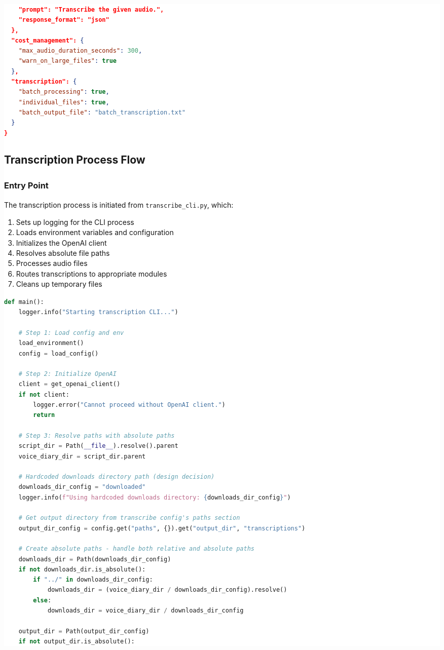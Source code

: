 ```json
    "prompt": "Transcribe the given audio.",
    "response_format": "json"
  },
  "cost_management": {
    "max_audio_duration_seconds": 300,
    "warn_on_large_files": true
  },
  "transcription": {
    "batch_processing": true,
    "individual_files": true,
    "batch_output_file": "batch_transcription.txt"
  }
}
```

## Transcription Process Flow

### Entry Point

The transcription process is initiated from `transcribe_cli.py`, which:
1. Sets up logging for the CLI process
2. Loads environment variables and configuration
3. Initializes the OpenAI client
4. Resolves absolute file paths
5. Processes audio files
6. Routes transcriptions to appropriate modules
7. Cleans up temporary files

```python
def main():
    logger.info("Starting transcription CLI...")

    # Step 1: Load config and env
    load_environment()
    config = load_config()

    # Step 2: Initialize OpenAI
    client = get_openai_client()
    if not client:
        logger.error("Cannot proceed without OpenAI client.")
        return

    # Step 3: Resolve paths with absolute paths
    script_dir = Path(__file__).resolve().parent
    voice_diary_dir = script_dir.parent
    
    # Hardcoded downloads directory path (design decision)
    downloads_dir_config = "downloaded"
    logger.info(f"Using hardcoded downloads directory: {downloads_dir_config}")
    
    # Get output directory from transcribe config's paths section
    output_dir_config = config.get("paths", {}).get("output_dir", "transcriptions")
    
    # Create absolute paths - handle both relative and absolute paths
    downloads_dir = Path(downloads_dir_config)
    if not downloads_dir.is_absolute():
        if "../" in downloads_dir_config:
            downloads_dir = (voice_diary_dir / downloads_dir_config).resolve()
        else:
            downloads_dir = voice_diary_dir / downloads_dir_config
    
    output_dir = Path(output_dir_config)
    if not output_dir.is_absolute():
```